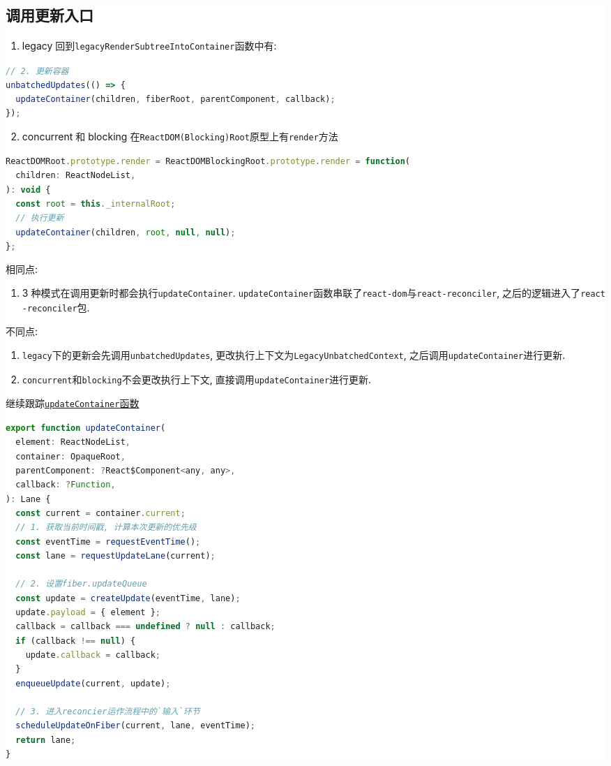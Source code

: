 ## 调用更新入口

1. legacy
   回到`legacyRenderSubtreeIntoContainer`函数中有:

```js
// 2. 更新容器
unbatchedUpdates(() => {
  updateContainer(children, fiberRoot, parentComponent, callback);
});
```

2. concurrent 和 blocking
   在`ReactDOM(Blocking)Root`原型上有`render`方法

```js
ReactDOMRoot.prototype.render = ReactDOMBlockingRoot.prototype.render = function(
  children: ReactNodeList,
): void {
  const root = this._internalRoot;
  // 执行更新
  updateContainer(children, root, null, null);
};
```

相同点:

1. 3 种模式在调用更新时都会执行`updateContainer`. `updateContainer`函数串联了`react-dom`与`react-reconciler`, 之后的逻辑进入了`react-reconciler`包.

不同点:

1. `legacy`下的更新会先调用`unbatchedUpdates`, 更改执行上下文为`LegacyUnbatchedContext`, 之后调用`updateContainer`进行更新.

2. `concurrent`和`blocking`不会更改执行上下文, 直接调用`updateContainer`进行更新.

继续跟踪[`updateContainer`函数](https://github.com/facebook/react/blob/v17.0.2/packages/react-reconciler/src/ReactFiberReconciler.old.js#L250-L321)

```js
export function updateContainer(
  element: ReactNodeList,
  container: OpaqueRoot,
  parentComponent: ?React$Component<any, any>,
  callback: ?Function,
): Lane {
  const current = container.current;
  // 1. 获取当前时间戳, 计算本次更新的优先级
  const eventTime = requestEventTime();
  const lane = requestUpdateLane(current);

  // 2. 设置fiber.updateQueue
  const update = createUpdate(eventTime, lane);
  update.payload = { element };
  callback = callback === undefined ? null : callback;
  if (callback !== null) {
    update.callback = callback;
  }
  enqueueUpdate(current, update);

  // 3. 进入reconcier运作流程中的`输入`环节
  scheduleUpdateOnFiber(current, lane, eventTime);
  return lane;
}
```
